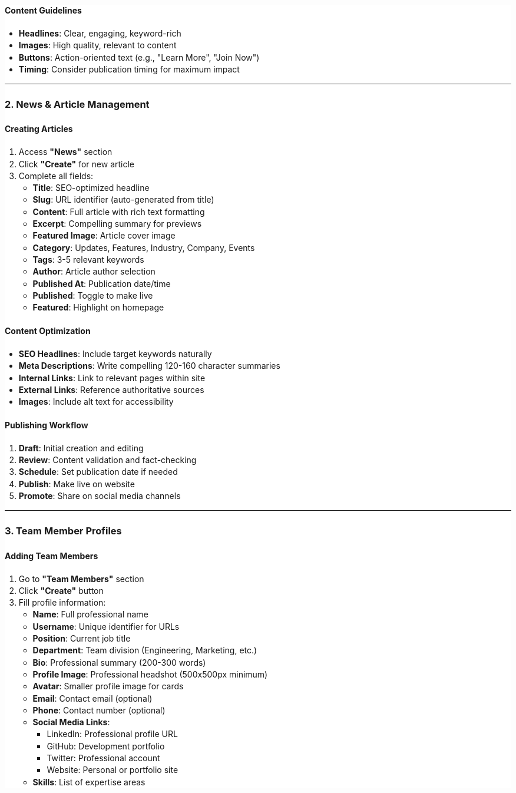 #### Content Guidelines
- **Headlines**: Clear, engaging, keyword-rich
- **Images**: High quality, relevant to content
- **Buttons**: Action-oriented text (e.g., "Learn More", "Join Now")
- **Timing**: Consider publication timing for maximum impact

---

### 2. News & Article Management

#### Creating Articles
1. Access **"News"** section
2. Click **"Create"** for new article
3. Complete all fields:
   - **Title**: SEO-optimized headline
   - **Slug**: URL identifier (auto-generated from title)
   - **Content**: Full article with rich text formatting
   - **Excerpt**: Compelling summary for previews
   - **Featured Image**: Article cover image
   - **Category**: Updates, Features, Industry, Company, Events
   - **Tags**: 3-5 relevant keywords
   - **Author**: Article author selection
   - **Published At**: Publication date/time
   - **Published**: Toggle to make live
   - **Featured**: Highlight on homepage

#### Content Optimization
- **SEO Headlines**: Include target keywords naturally
- **Meta Descriptions**: Write compelling 120-160 character summaries
- **Internal Links**: Link to relevant pages within site
- **External Links**: Reference authoritative sources
- **Images**: Include alt text for accessibility

#### Publishing Workflow
1. **Draft**: Initial creation and editing
2. **Review**: Content validation and fact-checking
3. **Schedule**: Set publication date if needed
4. **Publish**: Make live on website
5. **Promote**: Share on social media channels

---

### 3. Team Member Profiles

#### Adding Team Members
1. Go to **"Team Members"** section
2. Click **"Create"** button
3. Fill profile information:
   - **Name**: Full professional name
   - **Username**: Unique identifier for URLs
   - **Position**: Current job title
   - **Department**: Team division (Engineering, Marketing, etc.)
   - **Bio**: Professional summary (200-300 words)
   - **Profile Image**: Professional headshot (500x500px minimum)
   - **Avatar**: Smaller profile image for cards
   - **Email**: Contact email (optional)
   - **Phone**: Contact number (optional)
   - **Social Media Links**:
     - LinkedIn: Professional profile URL
     - GitHub: Development portfolio
     - Twitter: Professional account
     - Website: Personal or portfolio site
   - **Skills**: List of expertise areas